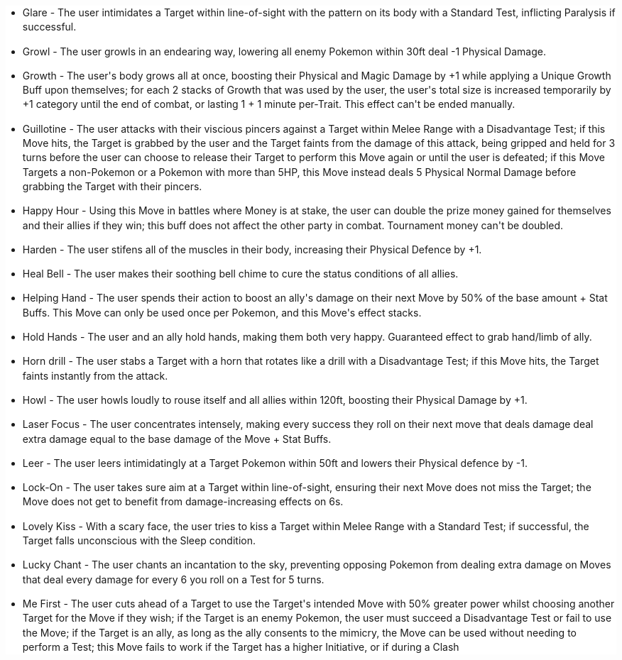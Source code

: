 - Glare - The user intimidates a Target within line-of-sight with the pattern on its body with a Standard Test, inflicting Paralysis if successful.

- Growl - The user growls in an endearing way, lowering all enemy Pokemon within 30ft deal -1 Physical Damage.

- Growth - The user's body grows all at once, boosting their Physical and Magic Damage by +1 while applying a Unique Growth Buff upon themselves; for each 2 stacks of Growth that was used by the user, the user's total size is increased temporarily by +1 category until the end of combat, or lasting 1 + 1 minute per-Trait. This effect can't be ended manually.

- Guillotine - The user attacks with their viscious pincers against a Target within Melee Range with a Disadvantage Test; if this Move hits, the Target is grabbed by the user and the Target faints from the damage of this attack, being gripped and held for 3 turns before the user can choose to release their Target to perform this Move again or until the user is defeated; if this Move Targets a non-Pokemon or a Pokemon with more than 5HP, this Move instead deals 5 Physical Normal Damage before grabbing the Target with their pincers.

- Happy Hour - Using this Move in battles where Money is at stake, the user can double the prize money gained for themselves and their allies if they win; this buff does not affect the other party in combat. Tournament money can't be doubled.

- Harden - The user stifens all of the muscles in their body, increasing their Physical Defence by +1.

- Heal Bell - The user makes their soothing bell chime to cure the status conditions of all allies.

- Helping Hand - The user spends their action to boost an ally's damage on their next Move by 50% of the base amount + Stat Buffs. This Move can only be used once per Pokemon, and this Move's effect stacks.

- Hold Hands - The user and an ally hold hands, making them both very happy. Guaranteed effect to grab hand/limb of ally.

- Horn drill - The user stabs a Target with a horn that rotates like a drill with a Disadvantage Test; if this Move hits, the Target faints instantly from the attack.

- Howl - The user howls loudly to rouse itself and all allies within 120ft, boosting their Physical Damage by +1.

- Laser Focus - The user concentrates intensely, making every success they roll on their next move that deals damage deal extra damage equal to the base damage of the Move + Stat Buffs.

- Leer - The user leers intimidatingly at a Target Pokemon within 50ft and lowers their Physical defence by -1.

- Lock-On - The user takes sure aim at a Target within line-of-sight, ensuring their next Move does not miss the Target; the Move does not get to benefit from damage-increasing effects on 6s.

- Lovely Kiss - With a scary face, the user tries to kiss a Target within Melee Range with a Standard Test; if successful, the Target falls unconscious with the Sleep condition.

- Lucky Chant - The user chants an incantation to the sky, preventing opposing Pokemon from dealing extra damage on Moves that deal every damage for every 6 you roll on a Test for 5 turns.

- Me First - The user cuts ahead of a Target to use the Target's intended Move with 50% greater power whilst choosing another Target for the Move if they wish; if the Target is an enemy Pokemon, the user must succeed a Disadvantage Test or fail to use the Move; if the Target is an ally, as long as the ally consents to the mimicry, the Move can be used without needing to perform a Test; this Move fails to work if the Target has a higher Initiative, or if during a Clash
